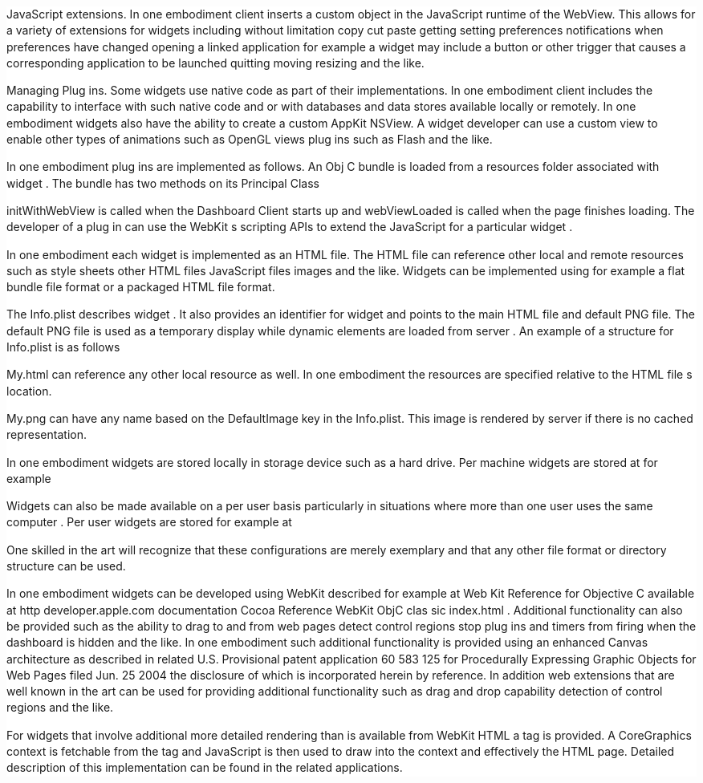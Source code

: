 JavaScript extensions. In one embodiment client inserts a custom object in the JavaScript runtime of the WebView. This allows for a variety of extensions for widgets including without limitation copy cut paste getting setting preferences notifications when preferences have changed opening a linked application for example a widget may include a button or other trigger that causes a corresponding application to be launched quitting moving resizing and the like.

Managing Plug ins. Some widgets use native code as part of their implementations. In one embodiment client includes the capability to interface with such native code and or with databases and data stores available locally or remotely. In one embodiment widgets also have the ability to create a custom AppKit NSView. A widget developer can use a custom view to enable other types of animations such as OpenGL views plug ins such as Flash and the like.

In one embodiment plug ins are implemented as follows. An Obj C bundle is loaded from a resources folder associated with widget . The bundle has two methods on its Principal Class 

initWithWebView is called when the Dashboard Client starts up and webViewLoaded is called when the page finishes loading. The developer of a plug in can use the WebKit s scripting APIs to extend the JavaScript for a particular widget .

In one embodiment each widget is implemented as an HTML file. The HTML file can reference other local and remote resources such as style sheets other HTML files JavaScript files images and the like. Widgets can be implemented using for example a flat bundle file format or a packaged HTML file format.

The Info.plist describes widget . It also provides an identifier for widget and points to the main HTML file and default PNG file. The default PNG file is used as a temporary display while dynamic elements are loaded from server . An example of a structure for Info.plist is as follows 

My.html can reference any other local resource as well. In one embodiment the resources are specified relative to the HTML file s location.

My.png can have any name based on the DefaultImage key in the Info.plist. This image is rendered by server if there is no cached representation.

In one embodiment widgets are stored locally in storage device such as a hard drive. Per machine widgets are stored at for example 

Widgets can also be made available on a per user basis particularly in situations where more than one user uses the same computer . Per user widgets are stored for example at 

One skilled in the art will recognize that these configurations are merely exemplary and that any other file format or directory structure can be used.

In one embodiment widgets can be developed using WebKit described for example at Web Kit Reference for Objective C available at http developer.apple.com documentation Cocoa Reference WebKit ObjC clas sic index.html . Additional functionality can also be provided such as the ability to drag to and from web pages detect control regions stop plug ins and timers from firing when the dashboard is hidden and the like. In one embodiment such additional functionality is provided using an enhanced Canvas architecture as described in related U.S. Provisional patent application 60 583 125 for Procedurally Expressing Graphic Objects for Web Pages filed Jun. 25 2004 the disclosure of which is incorporated herein by reference. In addition web extensions that are well known in the art can be used for providing additional functionality such as drag and drop capability detection of control regions and the like.

For widgets that involve additional more detailed rendering than is available from WebKit HTML a tag is provided. A CoreGraphics context is fetchable from the tag and JavaScript is then used to draw into the context and effectively the HTML page. Detailed description of this implementation can be found in the related applications.

